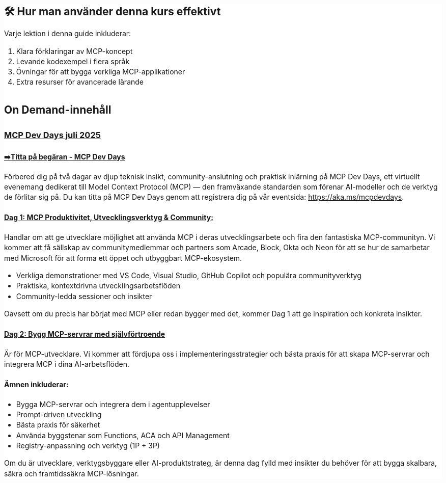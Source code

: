 ## 🛠️ Hur man använder denna kurs effektivt

Varje lektion i denna guide inkluderar:

1. Klara förklaringar av MCP-koncept  
2. Levande kodexempel i flera språk  
3. Övningar för att bygga verkliga MCP-applikationer  
4. Extra resurser för avancerade lärande

## On Demand-innehåll 

### [MCP Dev Days juli 2025](https://developer.microsoft.com/en-us/reactor/series/S-1563/)
#### [➡️Titta på begäran - MCP Dev Days](https://developer.microsoft.com/en-us/reactor/series/S-1563/)
Förbered dig på två dagar av djup teknisk insikt, community-anslutning och praktisk inlärning på MCP Dev Days, ett virtuellt evenemang dedikerat till Model Context Protocol (MCP) — den framväxande standarden som förenar AI-modeller och de verktyg de förlitar sig på.
Du kan titta på MCP Dev Days genom att registrera dig på vår eventsida: https://aka.ms/mcpdevdays.

#### [Dag 1: MCP Produktivitet, Utvecklingsverktyg & Community:](https://developer.microsoft.com/en-us/reactor/series/S-1563/)

Handlar om att ge utvecklare möjlighet att använda MCP i deras utvecklingsarbete och fira den fantastiska MCP-communityn. Vi kommer att få sällskap av communitymedlemmar och partners som Arcade, Block, Okta och Neon för att se hur de samarbetar med Microsoft för att forma ett öppet och utbyggbart MCP-ekosystem. 
- Verkliga demonstrationer med VS Code, Visual Studio, GitHub Copilot och populära communityverktyg
- Praktiska, kontextdrivna utvecklingsarbetsflöden
- Community-ledda sessioner och insikter

Oavsett om du precis har börjat med MCP eller redan bygger med det, kommer Dag 1 att ge inspiration och konkreta insikter.

#### [Dag 2: Bygg MCP-servrar med självförtroende](https://developer.microsoft.com/en-us/reactor/series/S-1563/)

Är för MCP-utvecklare. Vi kommer att fördjupa oss i implementeringsstrategier och bästa praxis för att skapa MCP-servrar och integrera MCP i dina AI-arbetsflöden.

#### Ämnen inkluderar:

- Bygga MCP-servrar och integrera dem i agentupplevelser
- Prompt-driven utveckling
- Bästa praxis för säkerhet
- Använda byggstenar som Functions, ACA och API Management
- Registry-anpassning och verktyg (1P + 3P)

Om du är utvecklare, verktygsbyggare eller AI-produktstrateg, är denna dag fylld med insikter du behöver för att bygga skalbara, säkra och framtidssäkra MCP-lösningar.
